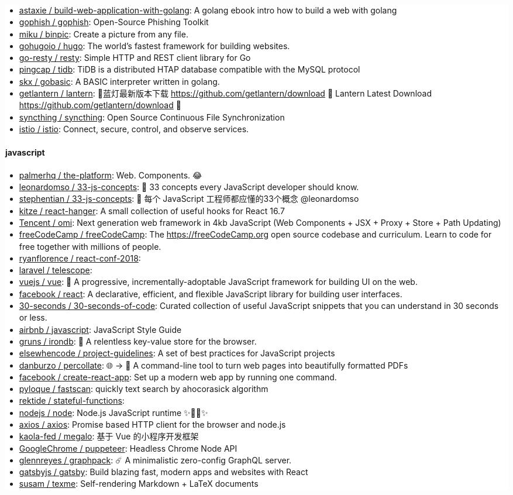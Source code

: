* [astaxie / build-web-application-with-golang](https://github.com/astaxie/build-web-application-with-golang): A golang ebook intro how to build a web with golang
* [gophish / gophish](https://github.com/gophish/gophish): Open-Source Phishing Toolkit
* [miku / binpic](https://github.com/miku/binpic): Create a picture from any file.
* [gohugoio / hugo](https://github.com/gohugoio/hugo): The world’s fastest framework for building websites.
* [go-resty / resty](https://github.com/go-resty/resty): Simple HTTP and REST client library for Go
* [pingcap / tidb](https://github.com/pingcap/tidb): TiDB is a distributed HTAP database compatible with the MySQL protocol
* [skx / gobasic](https://github.com/skx/gobasic): A BASIC interpreter written in golang.
* [getlantern / lantern](https://github.com/getlantern/lantern): 🔴蓝灯最新版本下载 https://github.com/getlantern/download 🔴 Lantern Latest Download https://github.com/getlantern/download 🔴
* [syncthing / syncthing](https://github.com/syncthing/syncthing): Open Source Continuous File Synchronization
* [istio / istio](https://github.com/istio/istio): Connect, secure, control, and observe services.

#### javascript
* [palmerhq / the-platform](https://github.com/palmerhq/the-platform): Web. Components. 😂
* [leonardomso / 33-js-concepts](https://github.com/leonardomso/33-js-concepts): 📜 33 concepts every JavaScript developer should know.
* [stephentian / 33-js-concepts](https://github.com/stephentian/33-js-concepts): 📜 每个 JavaScript 工程师都应懂的33个概念 @leonardomso
* [kitze / react-hanger](https://github.com/kitze/react-hanger): A small collection of useful hooks for React 16.7
* [Tencent / omi](https://github.com/Tencent/omi): Next generation web framework in 4kb JavaScript (Web Components + JSX + Proxy + Store + Path Updating)
* [freeCodeCamp / freeCodeCamp](https://github.com/freeCodeCamp/freeCodeCamp): The https://freeCodeCamp.org open source codebase and curriculum. Learn to code for free together with millions of people.
* [ryanflorence / react-conf-2018](https://github.com/ryanflorence/react-conf-2018): 
* [laravel / telescope](https://github.com/laravel/telescope): 
* [vuejs / vue](https://github.com/vuejs/vue): 🖖 A progressive, incrementally-adoptable JavaScript framework for building UI on the web.
* [facebook / react](https://github.com/facebook/react): A declarative, efficient, and flexible JavaScript library for building user interfaces.
* [30-seconds / 30-seconds-of-code](https://github.com/30-seconds/30-seconds-of-code): Curated collection of useful JavaScript snippets that you can understand in 30 seconds or less.
* [airbnb / javascript](https://github.com/airbnb/javascript): JavaScript Style Guide
* [gruns / irondb](https://github.com/gruns/irondb): 🔩 A relentless key-value store for the browser.
* [elsewhencode / project-guidelines](https://github.com/elsewhencode/project-guidelines): A set of best practices for JavaScript projects
* [danburzo / percollate](https://github.com/danburzo/percollate): 🌐 → 📖 A command-line tool to turn web pages into beautifully formatted PDFs
* [facebook / create-react-app](https://github.com/facebook/create-react-app): Set up a modern web app by running one command.
* [pyloque / fastscan](https://github.com/pyloque/fastscan): quickly text search by ahocorasick algorithm
* [rektide / stateful-functions](https://github.com/rektide/stateful-functions): 
* [nodejs / node](https://github.com/nodejs/node): Node.js JavaScript runtime ✨🐢🚀✨
* [axios / axios](https://github.com/axios/axios): Promise based HTTP client for the browser and node.js
* [kaola-fed / megalo](https://github.com/kaola-fed/megalo): 基于 Vue 的小程序开发框架
* [GoogleChrome / puppeteer](https://github.com/GoogleChrome/puppeteer): Headless Chrome Node API
* [glennreyes / graphpack](https://github.com/glennreyes/graphpack): ☄️ A minimalistic zero-config GraphQL server.
* [gatsbyjs / gatsby](https://github.com/gatsbyjs/gatsby): Build blazing fast, modern apps and websites with React
* [susam / texme](https://github.com/susam/texme): Self-rendering Markdown + LaTeX documents
